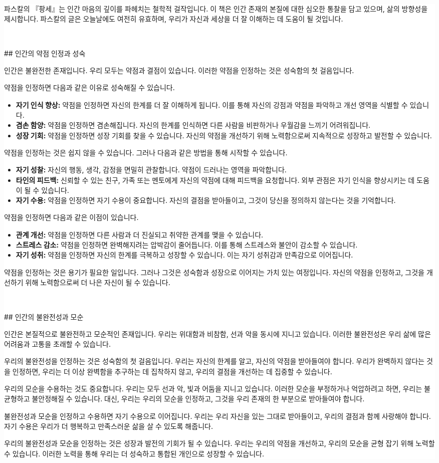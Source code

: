 파스칼의 『팡세』는 인간 마음의 깊이를 파헤치는 철학적 걸작입니다. 이 책은 인간 존재의 본질에 대한 심오한 통찰을 담고 있으며, 삶의 방향성을 제시합니다. 파스칼의 글은 오늘날에도 여전히 유효하며, 우리가 자신과 세상을 더 잘 이해하는 데 도움이 될 것입니다.

<p>&nbsp;</p>
## 인간의 약점 인정과 성숙

인간은 불완전한 존재입니다. 우리 모두는 약점과 결점이 있습니다. 이러한 약점을 인정하는 것은 성숙함의 첫 걸음입니다.



약점을 인정하면 다음과 같은 이유로 성숙해질 수 있습니다.

- **자기 인식 향상:** 약점을 인정하면 자신의 한계를 더 잘 이해하게 됩니다. 이를 통해 자신의 강점과 약점을 파악하고 개선 영역을 식별할 수 있습니다.
- **겸손 함양:** 약점을 인정하면 겸손해집니다. 자신의 한계를 인식하면 다른 사람을 비판하거나 우월감을 느끼기 어려워집니다.
- **성장 기회:** 약점을 인정하면 성장 기회를 찾을 수 있습니다. 자신의 약점을 개선하기 위해 노력함으로써 지속적으로 성장하고 발전할 수 있습니다.



약점을 인정하는 것은 쉽지 않을 수 있습니다. 그러나 다음과 같은 방법을 통해 시작할 수 있습니다.

- **자기 성찰:** 자신의 행동, 생각, 감정을 면밀히 관찰합니다. 약점이 드러나는 영역을 파악합니다.
- **타인의 피드백:** 신뢰할 수 있는 친구, 가족 또는 멘토에게 자신의 약점에 대해 피드백을 요청합니다. 외부 관점은 자기 인식을 향상시키는 데 도움이 될 수 있습니다.
- **자기 수용:** 약점을 인정하면 자기 수용이 중요합니다. 자신의 결점을 받아들이고, 그것이 당신을 정의하지 않는다는 것을 기억합니다.



약점을 인정하면 다음과 같은 이점이 있습니다.

- **관계 개선:** 약점을 인정하면 다른 사람과 더 진실되고 취약한 관계를 맺을 수 있습니다.
- **스트레스 감소:** 약점을 인정하면 완벽해지려는 압박감이 줄어듭니다. 이를 통해 스트레스와 불안이 감소할 수 있습니다.
- **자기 성취:** 약점을 인정하면 자신의 한계를 극복하고 성장할 수 있습니다. 이는 자기 성취감과 만족감으로 이어집니다.

약점을 인정하는 것은 용기가 필요한 일입니다. 그러나 그것은 성숙함과 성장으로 이어지는 가치 있는 여정입니다. 자신의 약점을 인정하고, 그것을 개선하기 위해 노력함으로써 더 나은 자신이 될 수 있습니다.

<p>&nbsp;</p>
## 인간의 불완전성과 모순

인간은 본질적으로 불완전하고 모순적인 존재입니다. 우리는 위대함과 비참함, 선과 악을 동시에 지니고 있습니다. 이러한 불완전성은 우리 삶에 많은 어려움과 고통을 초래할 수 있습니다.



우리의 불완전성을 인정하는 것은 성숙함의 첫 걸음입니다. 우리는 자신의 한계를 알고, 자신의 약점을 받아들여야 합니다. 우리가 완벽하지 않다는 것을 인정하면, 우리는 더 이상 완벽함을 추구하는 데 집착하지 않고, 우리의 결점을 개선하는 데 집중할 수 있습니다.



우리의 모순을 수용하는 것도 중요합니다. 우리는 모두 선과 악, 빛과 어둠을 지니고 있습니다. 이러한 모순을 부정하거나 억압하려고 하면, 우리는 불균형하고 불안정해질 수 있습니다. 대신, 우리는 우리의 모순을 인정하고, 그것을 우리 존재의 한 부분으로 받아들여야 합니다.



불완전성과 모순을 인정하고 수용하면 자기 수용으로 이어집니다. 우리는 우리 자신을 있는 그대로 받아들이고, 우리의 결점과 함께 사랑해야 합니다. 자기 수용은 우리가 더 행복하고 만족스러운 삶을 살 수 있도록 해줍니다.



우리의 불완전성과 모순을 인정하는 것은 성장과 발전의 기회가 될 수 있습니다. 우리는 우리의 약점을 개선하고, 우리의 모순을 균형 잡기 위해 노력할 수 있습니다. 이러한 노력을 통해 우리는 더 성숙하고 통합된 개인으로 성장할 수 있습니다.


